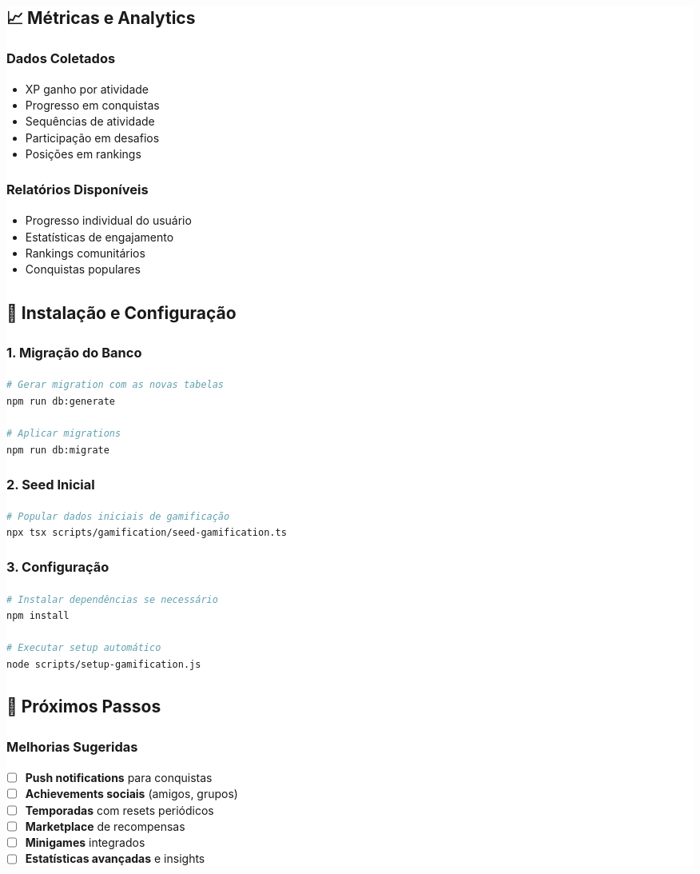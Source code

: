 ## 📈 Métricas e Analytics

### Dados Coletados
- XP ganho por atividade
- Progresso em conquistas
- Sequências de atividade
- Participação em desafios
- Posições em rankings

### Relatórios Disponíveis
- Progresso individual do usuário
- Estatísticas de engajamento
- Rankings comunitários
- Conquistas populares

## 🚀 Instalação e Configuração

### 1. Migração do Banco
```bash
# Gerar migration com as novas tabelas
npm run db:generate

# Aplicar migrations
npm run db:migrate
```

### 2. Seed Inicial
```bash
# Popular dados iniciais de gamificação
npx tsx scripts/gamification/seed-gamification.ts
```

### 3. Configuração
```bash
# Instalar dependências se necessário
npm install

# Executar setup automático
node scripts/setup-gamification.js
```

## 🎯 Próximos Passos

### Melhorias Sugeridas
- [ ] **Push notifications** para conquistas
- [ ] **Achievements sociais** (amigos, grupos)
- [ ] **Temporadas** com resets periódicos
- [ ] **Marketplace** de recompensas
- [ ] **Minigames** integrados
- [ ] **Estatísticas avançadas** e insights

